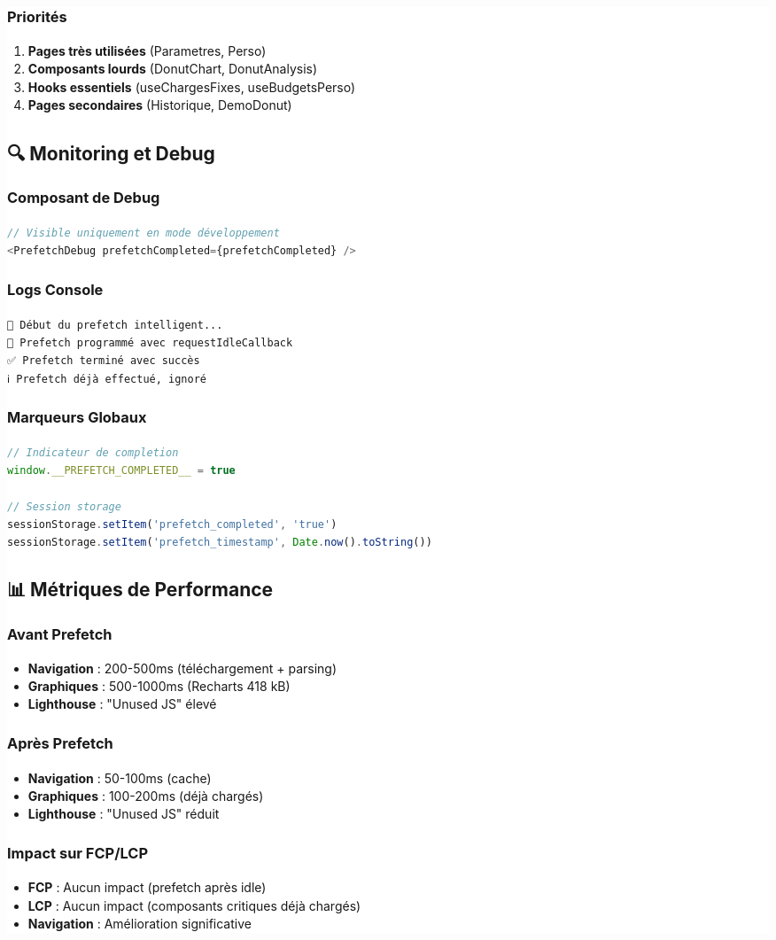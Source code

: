 ### **Priorités**
1. **Pages très utilisées** (Parametres, Perso)
2. **Composants lourds** (DonutChart, DonutAnalysis)
3. **Hooks essentiels** (useChargesFixes, useBudgetsPerso)
4. **Pages secondaires** (Historique, DemoDonut)

## 🔍 Monitoring et Debug

### **Composant de Debug**
```typescript
// Visible uniquement en mode développement
<PrefetchDebug prefetchCompleted={prefetchCompleted} />
```

### **Logs Console**
```
🚀 Début du prefetch intelligent...
🎯 Prefetch programmé avec requestIdleCallback
✅ Prefetch terminé avec succès
ℹ️ Prefetch déjà effectué, ignoré
```

### **Marqueurs Globaux**
```typescript
// Indicateur de completion
window.__PREFETCH_COMPLETED__ = true

// Session storage
sessionStorage.setItem('prefetch_completed', 'true')
sessionStorage.setItem('prefetch_timestamp', Date.now().toString())
```

## 📊 Métriques de Performance

### **Avant Prefetch**
- **Navigation** : 200-500ms (téléchargement + parsing)
- **Graphiques** : 500-1000ms (Recharts 418 kB)
- **Lighthouse** : "Unused JS" élevé

### **Après Prefetch**
- **Navigation** : 50-100ms (cache)
- **Graphiques** : 100-200ms (déjà chargés)
- **Lighthouse** : "Unused JS" réduit

### **Impact sur FCP/LCP**
- **FCP** : Aucun impact (prefetch après idle)
- **LCP** : Aucun impact (composants critiques déjà chargés)
- **Navigation** : Amélioration significative
